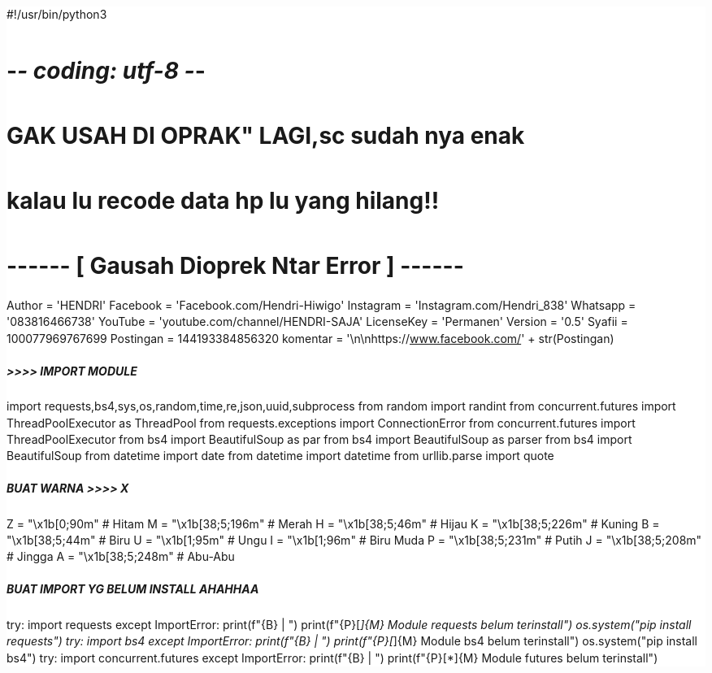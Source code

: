 #!/usr/bin/python3
# -*- coding: utf-8 -*-
# GAK USAH DI OPRAK" LAGI,sc sudah nya enak
# kalau lu recode data hp lu yang hilang!!
# ------ [ Gausah Dioprek Ntar Error ] ------ #
Author    = 'HENDRI'
Facebook  = 'Facebook.com/Hendri-Hiwigo'
Instagram = 'Instagram.com/Hendri_838'
Whatsapp  = '083816466738'
YouTube   = 'youtube.com/channel/HENDRI-SAJA'
LicenseKey = 'Permanen'
Version = '0.5'
Syafii  = 100077969767699
Postingan = 144193384856320
komentar   = '\n\nhttps://www.facebook.com/' + str(Postingan)
##### >>>> IMPORT MODULE
import requests,bs4,sys,os,random,time,re,json,uuid,subprocess
from random import randint
from concurrent.futures import ThreadPoolExecutor as ThreadPool
from requests.exceptions import ConnectionError
from concurrent.futures import ThreadPoolExecutor
from bs4 import BeautifulSoup as par
from bs4 import BeautifulSoup as parser
from bs4 import BeautifulSoup
from datetime import date
from datetime import datetime
from urllib.parse import quote
##### BUAT WARNA >>>> X
Z = "\x1b[0;90m"     # Hitam
M = "\x1b[38;5;196m" # Merah
H = "\x1b[38;5;46m"  # Hijau
K = "\x1b[38;5;226m" # Kuning
B = "\x1b[38;5;44m"  # Biru
U = "\x1b[1;95m"     # Ungu
I = "\x1b[1;96m"     # Biru Muda
P = "\x1b[38;5;231m" # Putih
J = "\x1b[38;5;208m" # Jingga
A = "\x1b[38;5;248m" # Abu-Abu
##### BUAT IMPORT YG BELUM INSTALL AHAHHAA
try:
	import requests
except ImportError:
	print(f"{B} | ")
	print(f"{P}[*]{M} Module requests belum terinstall")
	os.system("pip install requests")
try:
	import bs4
except ImportError:
	print(f"{B} | ")
	print(f"{P}[*]{M} Module bs4 belum terinstall")
	os.system("pip install bs4")
try:
	import concurrent.futures
except ImportError:
	print(f"{B} | ")
	print(f"{P}[*]{M} Module futures belum terinstall")